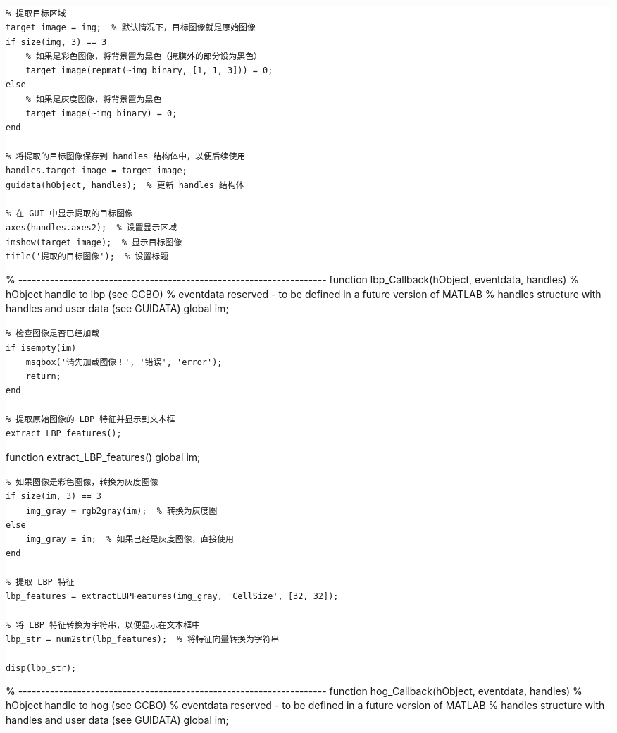     % 提取目标区域
    target_image = img;  % 默认情况下，目标图像就是原始图像
    if size(img, 3) == 3
        % 如果是彩色图像，将背景置为黑色（掩膜外的部分设为黑色）
        target_image(repmat(~img_binary, [1, 1, 3])) = 0;
    else
        % 如果是灰度图像，将背景置为黑色
        target_image(~img_binary) = 0;
    end
    
    % 将提取的目标图像保存到 handles 结构体中，以便后续使用
    handles.target_image = target_image;
    guidata(hObject, handles);  % 更新 handles 结构体
    
    % 在 GUI 中显示提取的目标图像
    axes(handles.axes2);  % 设置显示区域
    imshow(target_image);  % 显示目标图像
    title('提取的目标图像');  % 设置标题


% --------------------------------------------------------------------
function lbp_Callback(hObject, eventdata, handles)
% hObject    handle to lbp (see GCBO)
% eventdata  reserved - to be defined in a future version of MATLAB
% handles    structure with handles and user data (see GUIDATA)
    global im;
    
    % 检查图像是否已经加载
    if isempty(im)
        msgbox('请先加载图像！', '错误', 'error');
        return;
    end
    
    % 提取原始图像的 LBP 特征并显示到文本框
    extract_LBP_features();

function extract_LBP_features()
    global im;
    
    % 如果图像是彩色图像，转换为灰度图像
    if size(im, 3) == 3
        img_gray = rgb2gray(im);  % 转换为灰度图
    else
        img_gray = im;  % 如果已经是灰度图像，直接使用
    end
    
    % 提取 LBP 特征
    lbp_features = extractLBPFeatures(img_gray, 'CellSize', [32, 32]);
    
    % 将 LBP 特征转换为字符串，以便显示在文本框中
    lbp_str = num2str(lbp_features);  % 将特征向量转换为字符串
    
    disp(lbp_str);



% --------------------------------------------------------------------
function hog_Callback(hObject, eventdata, handles)
% hObject    handle to hog (see GCBO)
% eventdata  reserved - to be defined in a future version of MATLAB
% handles    structure with handles and user data (see GUIDATA)
    global im;
    